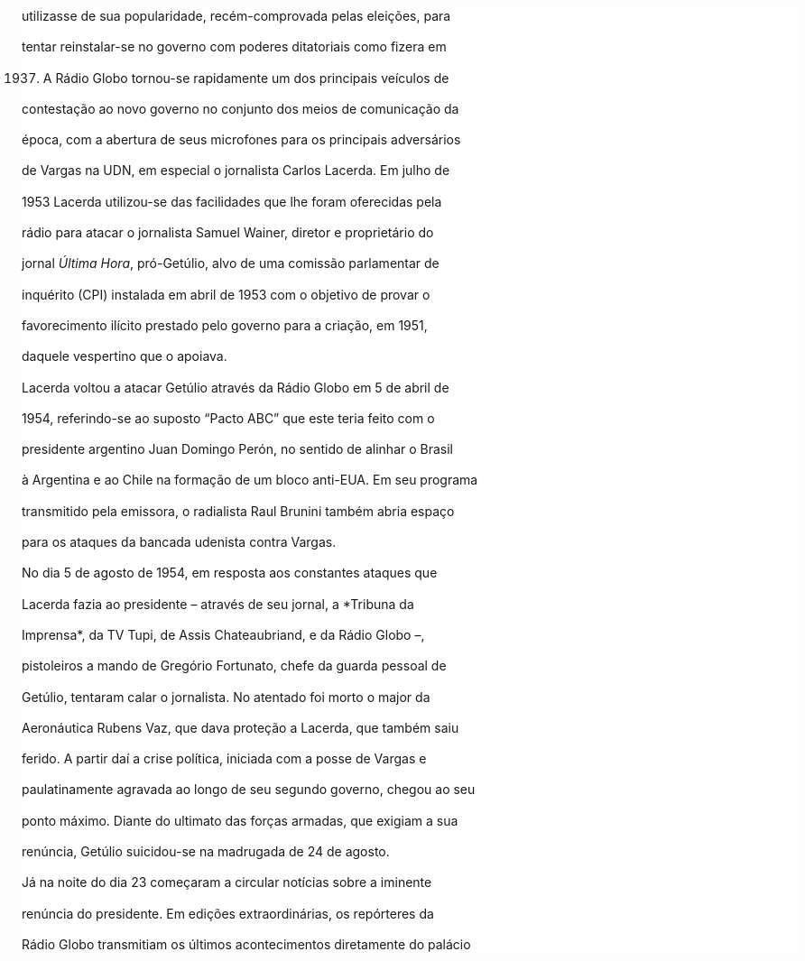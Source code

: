 utilizasse de sua popularidade, recém-comprovada pelas eleições, para

tentar reinstalar-se no governo com poderes ditatoriais como fizera em

1937. A Rádio Globo tornou-se rapidamente um dos principais veículos de

contestação ao novo governo no conjunto dos meios de comunicação da

época, com a abertura de seus microfones para os principais adversários

de Vargas na UDN, em especial o jornalista Carlos Lacerda. Em julho de

1953 Lacerda utilizou-se das facilidades que lhe foram oferecidas pela

rádio para atacar o jornalista Samuel Wainer, diretor e proprietário do

jornal *Última Hora*, pró-Getúlio, alvo de uma comissão parlamentar de

inquérito (CPI) instalada em abril de 1953 com o objetivo de provar o

favorecimento ilícito prestado pelo governo para a criação, em 1951,

daquele vespertino que o apoiava.



Lacerda voltou a atacar Getúlio através da Rádio Globo em 5 de abril de

1954, referindo-se ao suposto “Pacto ABC” que este teria feito com o

presidente argentino Juan Domingo Perón, no sentido de alinhar o Brasil

à Argentina e ao Chile na formação de um bloco anti-EUA. Em seu programa

transmitido pela emissora, o radialista Raul Brunini também abria espaço

para os ataques da bancada udenista contra Vargas.



No dia 5 de agosto de 1954, em resposta aos constantes ataques que

Lacerda fazia ao presidente – através de seu jornal, a *Tribuna da

Imprensa*, da TV Tupi, de Assis Chateaubriand, e da Rádio Globo –,

pistoleiros a mando de Gregório Fortunato, chefe da guarda pessoal de

Getúlio, tentaram calar o jornalista. No atentado foi morto o major da

Aeronáutica Rubens Vaz, que dava proteção a Lacerda, que também saiu

ferido. A partir daí a crise política, iniciada com a posse de Vargas e

paulatinamente agravada ao longo de seu segundo governo, chegou ao seu

ponto máximo. Diante do ultimato das forças armadas, que exigiam a sua

renúncia, Getúlio suicidou-se na madrugada de 24 de agosto.



Já na noite do dia 23 começaram a circular notícias sobre a iminente

renúncia do presidente. Em edições extraordinárias, os repórteres da

Rádio Globo transmitiam os últimos acontecimentos diretamente do palácio
